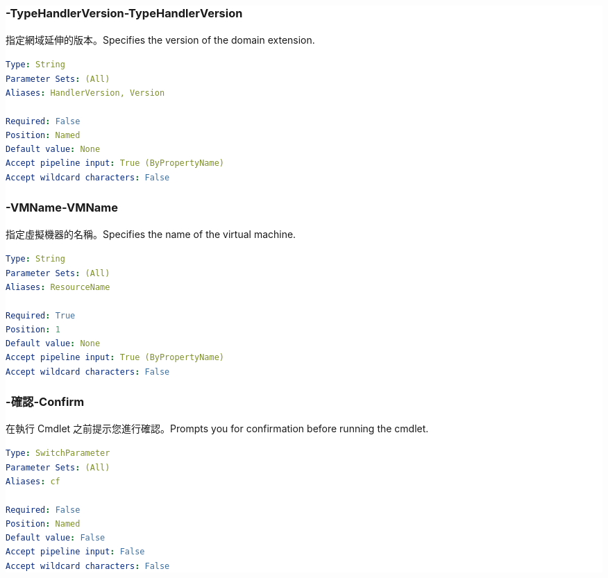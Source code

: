 ### <span data-ttu-id="8c191-139">-TypeHandlerVersion</span><span class="sxs-lookup"><span data-stu-id="8c191-139">-TypeHandlerVersion</span></span>
<span data-ttu-id="8c191-140">指定網域延伸的版本。</span><span class="sxs-lookup"><span data-stu-id="8c191-140">Specifies the version of the domain extension.</span></span>

```yaml
Type: String
Parameter Sets: (All)
Aliases: HandlerVersion, Version

Required: False
Position: Named
Default value: None
Accept pipeline input: True (ByPropertyName)
Accept wildcard characters: False
```

### <span data-ttu-id="8c191-141">-VMName</span><span class="sxs-lookup"><span data-stu-id="8c191-141">-VMName</span></span>
<span data-ttu-id="8c191-142">指定虛擬機器的名稱。</span><span class="sxs-lookup"><span data-stu-id="8c191-142">Specifies the name of the virtual machine.</span></span>

```yaml
Type: String
Parameter Sets: (All)
Aliases: ResourceName

Required: True
Position: 1
Default value: None
Accept pipeline input: True (ByPropertyName)
Accept wildcard characters: False
```

### <span data-ttu-id="8c191-143">-確認</span><span class="sxs-lookup"><span data-stu-id="8c191-143">-Confirm</span></span>
<span data-ttu-id="8c191-144">在執行 Cmdlet 之前提示您進行確認。</span><span class="sxs-lookup"><span data-stu-id="8c191-144">Prompts you for confirmation before running the cmdlet.</span></span>

```yaml
Type: SwitchParameter
Parameter Sets: (All)
Aliases: cf

Required: False
Position: Named
Default value: False
Accept pipeline input: False
Accept wildcard characters: False
```
